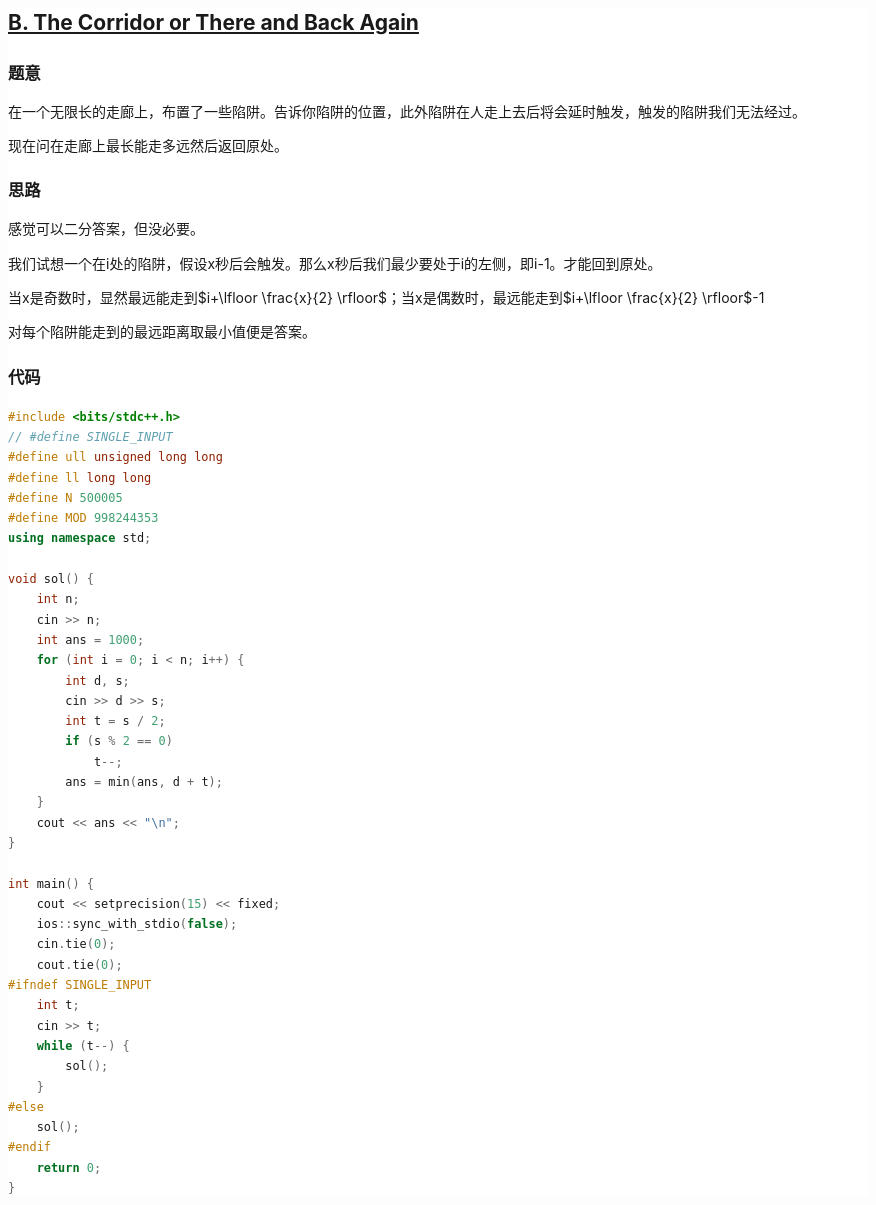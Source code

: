 ## [B. The Corridor or There and Back Again](https://codeforces.com/contest/1872/problem/B)

### 题意

在一个无限长的走廊上，布置了一些陷阱。告诉你陷阱的位置，此外陷阱在人走上去后将会延时触发，触发的陷阱我们无法经过。

现在问在走廊上最长能走多远然后返回原处。

### 思路

感觉可以二分答案，但没必要。

我们试想一个在i处的陷阱，假设x秒后会触发。那么x秒后我们最少要处于i的左侧，即i-1。才能回到原处。

当x是奇数时，显然最远能走到$i+\lfloor \frac{x}{2} \rfloor$；当x是偶数时，最远能走到$i+\lfloor \frac{x}{2} \rfloor$-1

对每个陷阱能走到的最远距离取最小值便是答案。

### 代码

``` cpp
#include <bits/stdc++.h>
// #define SINGLE_INPUT
#define ull unsigned long long
#define ll long long
#define N 500005
#define MOD 998244353
using namespace std;

void sol() {
    int n;
    cin >> n;
    int ans = 1000;
    for (int i = 0; i < n; i++) {
        int d, s;
        cin >> d >> s;
        int t = s / 2;
        if (s % 2 == 0)
            t--;
        ans = min(ans, d + t);
    }
    cout << ans << "\n";
}

int main() {
    cout << setprecision(15) << fixed;
    ios::sync_with_stdio(false);
    cin.tie(0);
    cout.tie(0);
#ifndef SINGLE_INPUT
    int t;
    cin >> t;
    while (t--) {
        sol();
    }
#else
    sol();
#endif
    return 0;
}
```
